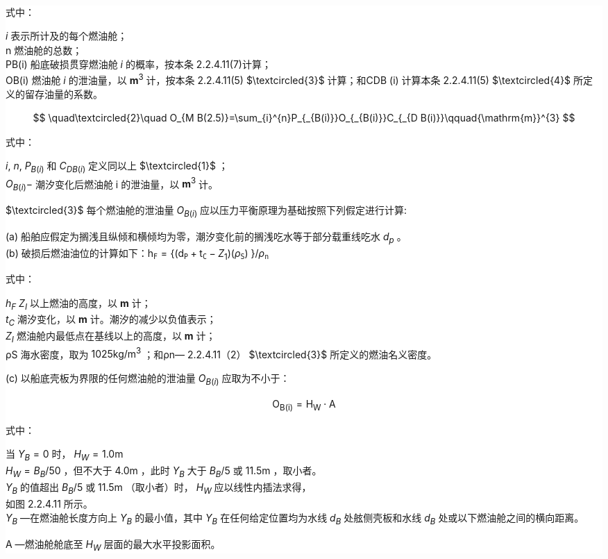 式中：  

$i$ 表示所计及的每个燃油舱；  
n 燃油舱的总数；  
PB(i) 船底破损贯穿燃油舱 $i$ 的概率，按本条 2.2.4.11(7)计算；  
OB(i) 燃油舱 $i$ 的泄油量，以 $\mathbf{m}^{3}$ 计，按本条 2.2.4.11(5) $\textcircled{3}$ 计算；和CDB (i) 计算本条 2.2.4.11(5) $\textcircled{4}$ 所定义的留存油量的系数。  

$$
\quad\textcircled{2}\quad O_{M B(2.5)}=\sum_{i}^{n}P_{_{B(i)}}O_{_{B(i)}}C_{_{D B(i)}}\qquad{\mathrm{m}}^{3}
$$  

式中：  

$i,~n,~P_{B(i)}$ 和 $C_{D B(i)}$ 定义同以上 $\textcircled{1}$ ；  
$O_{B(i)}-$ 潮汐变化后燃油舱 i 的泄油量，以 $\mathbf{m}^{3}$ 计。  

$\textcircled{3}$ 每个燃油舱的泄油量 $O_{B(i)}$ 应以压力平衡原理为基础按照下列假定进行计算:  

(a) 船舶应假定为搁浅且纵倾和横倾均为零，潮汐变化前的搁浅吃水等于部分载重线吃水 $d_{p}$ 。  
(b) 破损后燃油油位的计算如下：$\mathrm{h}_{\mathtt{F}}=\{(\mathrm{d}_{\mathtt{P}}+\mathrm{t}_{\mathtt{C}}-Z_{1})(\rho_{\mathtt{S}})\ \}/\rho_{\mathtt{n}}$  

式中：  

$h_{F}$ $Z_{I}$ 以上燃油的高度，以 $\mathbf{m}$ 计；  
$t_{C}$ 潮汐变化，以 $\mathbf{m}$ 计。潮汐的减少以负值表示；  
$Z_{I}$ 燃油舱内最低点在基线以上的高度，以 $\mathbf{m}$ 计；  
ρS 海水密度，取为 $1025\mathrm{kg}/\mathrm{m}^{3}$ ；和ρn— 2.2.4.11（2） $\textcircled{3}$ 所定义的燃油名义密度。  

(c) 以船底壳板为界限的任何燃油舱的泄油量 $O_{B(i)}$ 应取为不小于：  

$$
\mathrm{O}_{\mathrm{B(i)}}=\mathrm{H}_{\mathrm{W}}\cdot\mathrm{A}
$$  

式中：  

当 $Y_{B}=0$ 时， $H_{W}=1.0\mathrm{m}$   
$H_{W}=B_{B}/50$ ，但不大于 $4.0\mathrm{m}$ ，此时 $Y_{B}$ 大于 $B_{B}/5$ 或 $11.5\mathrm{m}$ ，取小者。  
$Y_{B}$ 的值超出 $B_{B}/5$ 或 $11.5\mathrm{m}$ （取小者）时， $H_{W}$ 应以线性内插法求得，  
如图 2.2.4.11 所示。  
$Y_{B}$ —在燃油舱长度方向上 $Y_{B}$ 的最小值，其中 $Y_{B}$ 在任何给定位置均为水线 $d_{B}$ 处舷侧壳板和水线 $d_{B}$ 处或以下燃油舱之间的横向距离。  

A —燃油舱舱底至 $H_{W}$ 层面的最大水平投影面积。  
